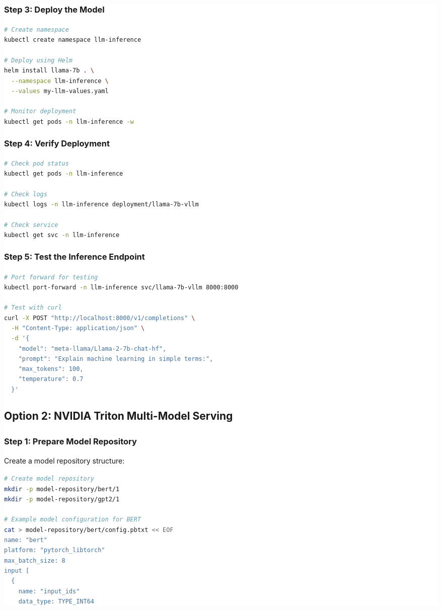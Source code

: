 ### Step 3: Deploy the Model

```bash
# Create namespace
kubectl create namespace llm-inference

# Deploy using Helm
helm install llama-7b . \
  --namespace llm-inference \
  --values my-llm-values.yaml

# Monitor deployment
kubectl get pods -n llm-inference -w
```

### Step 4: Verify Deployment

```bash
# Check pod status
kubectl get pods -n llm-inference

# Check logs
kubectl logs -n llm-inference deployment/llama-7b-vllm

# Check service
kubectl get svc -n llm-inference
```

### Step 5: Test the Inference Endpoint

```bash
# Port forward for testing
kubectl port-forward -n llm-inference svc/llama-7b-vllm 8000:8000

# Test with curl
curl -X POST "http://localhost:8000/v1/completions" \
  -H "Content-Type: application/json" \
  -d '{
    "model": "meta-llama/Llama-2-7b-chat-hf",
    "prompt": "Explain machine learning in simple terms:",
    "max_tokens": 100,
    "temperature": 0.7
  }'
```

## Option 2: NVIDIA Triton Multi-Model Serving

### Step 1: Prepare Model Repository

Create a model repository structure:

```bash
# Create model repository
mkdir -p model-repository/bert/1
mkdir -p model-repository/gpt2/1

# Example model configuration for BERT
cat > model-repository/bert/config.pbtxt << EOF
name: "bert"
platform: "pytorch_libtorch"
max_batch_size: 8
input [
  {
    name: "input_ids"
    data_type: TYPE_INT64
```